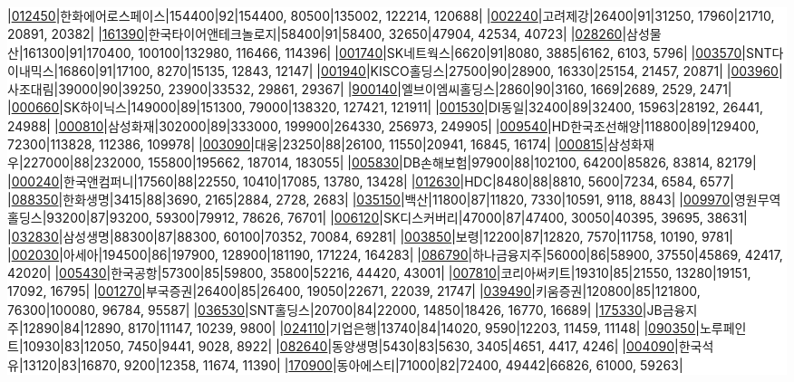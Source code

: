 |[012450](https://finance.daum.net/quotes/A012450)|한화에어로스페이스|154400|92|154400, 80500|135002, 122214, 120688|
|[002240](https://finance.daum.net/quotes/A002240)|고려제강|26400|91|31250, 17960|21710, 20891, 20382|
|[161390](https://finance.daum.net/quotes/A161390)|한국타이어앤테크놀로지|58400|91|58400, 32650|47904, 42534, 40723|
|[028260](https://finance.daum.net/quotes/A028260)|삼성물산|161300|91|170400, 100100|132980, 116466, 114396|
|[001740](https://finance.daum.net/quotes/A001740)|SK네트웍스|6620|91|8080, 3885|6162, 6103, 5796|
|[003570](https://finance.daum.net/quotes/A003570)|SNT다이내믹스|16860|91|17100, 8270|15135, 12843, 12147|
|[001940](https://finance.daum.net/quotes/A001940)|KISCO홀딩스|27500|90|28900, 16330|25154, 21457, 20871|
|[003960](https://finance.daum.net/quotes/A003960)|사조대림|39000|90|39250, 23900|33532, 29861, 29367|
|[900140](https://finance.daum.net/quotes/A900140)|엘브이엠씨홀딩스|2860|90|3160, 1669|2689, 2529, 2471|
|[000660](https://finance.daum.net/quotes/A000660)|SK하이닉스|149000|89|151300, 79000|138320, 127421, 121911|
|[001530](https://finance.daum.net/quotes/A001530)|DI동일|32400|89|32400, 15963|28192, 26441, 24988|
|[000810](https://finance.daum.net/quotes/A000810)|삼성화재|302000|89|333000, 199900|264330, 256973, 249905|
|[009540](https://finance.daum.net/quotes/A009540)|HD한국조선해양|118800|89|129400, 72300|113828, 112386, 109978|
|[003090](https://finance.daum.net/quotes/A003090)|대웅|23250|88|26100, 11550|20941, 16845, 16174|
|[000815](https://finance.daum.net/quotes/A000815)|삼성화재우|227000|88|232000, 155800|195662, 187014, 183055|
|[005830](https://finance.daum.net/quotes/A005830)|DB손해보험|97900|88|102100, 64200|85826, 83814, 82179|
|[000240](https://finance.daum.net/quotes/A000240)|한국앤컴퍼니|17560|88|22550, 10410|17085, 13780, 13428|
|[012630](https://finance.daum.net/quotes/A012630)|HDC|8480|88|8810, 5600|7234, 6584, 6577|
|[088350](https://finance.daum.net/quotes/A088350)|한화생명|3415|88|3690, 2165|2884, 2728, 2683|
|[035150](https://finance.daum.net/quotes/A035150)|백산|11800|87|11820, 7330|10591, 9118, 8843|
|[009970](https://finance.daum.net/quotes/A009970)|영원무역홀딩스|93200|87|93200, 59300|79912, 78626, 76701|
|[006120](https://finance.daum.net/quotes/A006120)|SK디스커버리|47000|87|47400, 30050|40395, 39695, 38631|
|[032830](https://finance.daum.net/quotes/A032830)|삼성생명|88300|87|88300, 60100|70352, 70084, 69281|
|[003850](https://finance.daum.net/quotes/A003850)|보령|12200|87|12820, 7570|11758, 10190, 9781|
|[002030](https://finance.daum.net/quotes/A002030)|아세아|194500|86|197900, 128900|181190, 171224, 164283|
|[086790](https://finance.daum.net/quotes/A086790)|하나금융지주|56000|86|58900, 37550|45869, 42417, 42020|
|[005430](https://finance.daum.net/quotes/A005430)|한국공항|57300|85|59800, 35800|52216, 44420, 43001|
|[007810](https://finance.daum.net/quotes/A007810)|코리아써키트|19310|85|21550, 13280|19151, 17092, 16795|
|[001270](https://finance.daum.net/quotes/A001270)|부국증권|26400|85|26400, 19050|22671, 22039, 21747|
|[039490](https://finance.daum.net/quotes/A039490)|키움증권|120800|85|121800, 76300|100080, 96784, 95587|
|[036530](https://finance.daum.net/quotes/A036530)|SNT홀딩스|20700|84|22000, 14850|18426, 16770, 16689|
|[175330](https://finance.daum.net/quotes/A175330)|JB금융지주|12890|84|12890, 8170|11147, 10239, 9800|
|[024110](https://finance.daum.net/quotes/A024110)|기업은행|13740|84|14020, 9590|12203, 11459, 11148|
|[090350](https://finance.daum.net/quotes/A090350)|노루페인트|10930|83|12050, 7450|9441, 9028, 8922|
|[082640](https://finance.daum.net/quotes/A082640)|동양생명|5430|83|5630, 3405|4651, 4417, 4246|
|[004090](https://finance.daum.net/quotes/A004090)|한국석유|13120|83|16870, 9200|12358, 11674, 11390|
|[170900](https://finance.daum.net/quotes/A170900)|동아에스티|71000|82|72400, 49442|66826, 61000, 59263|